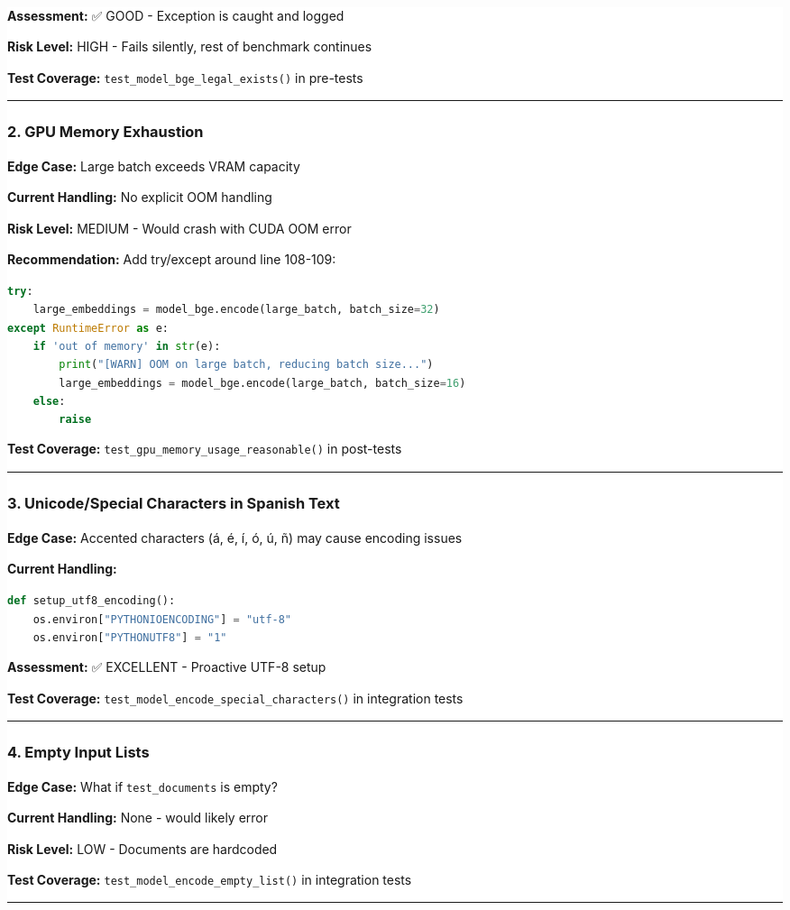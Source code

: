 **Assessment:** ✅ GOOD - Exception is caught and logged

**Risk Level:** HIGH - Fails silently, rest of benchmark continues

**Test Coverage:** `test_model_bge_legal_exists()` in pre-tests

---

### 2. GPU Memory Exhaustion
**Edge Case:** Large batch exceeds VRAM capacity

**Current Handling:** No explicit OOM handling

**Risk Level:** MEDIUM - Would crash with CUDA OOM error

**Recommendation:** Add try/except around line 108-109:
```python
try:
    large_embeddings = model_bge.encode(large_batch, batch_size=32)
except RuntimeError as e:
    if 'out of memory' in str(e):
        print("[WARN] OOM on large batch, reducing batch size...")
        large_embeddings = model_bge.encode(large_batch, batch_size=16)
    else:
        raise
```

**Test Coverage:** `test_gpu_memory_usage_reasonable()` in post-tests

---

### 3. Unicode/Special Characters in Spanish Text
**Edge Case:** Accented characters (á, é, í, ó, ú, ñ) may cause encoding issues

**Current Handling:**
```python
def setup_utf8_encoding():
    os.environ["PYTHONIOENCODING"] = "utf-8"
    os.environ["PYTHONUTF8"] = "1"
```

**Assessment:** ✅ EXCELLENT - Proactive UTF-8 setup

**Test Coverage:** `test_model_encode_special_characters()` in integration tests

---

### 4. Empty Input Lists
**Edge Case:** What if `test_documents` is empty?

**Current Handling:** None - would likely error

**Risk Level:** LOW - Documents are hardcoded

**Test Coverage:** `test_model_encode_empty_list()` in integration tests

---
